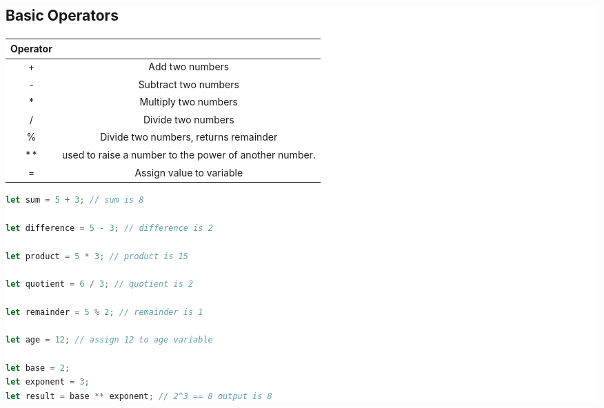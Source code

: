 ## Basic Operators

| Operator |                                                        |
| :------: | :----------------------------------------------------: |
|    +     |                    Add two numbers                     |
|    -     |                  Subtract two numbers                  |
|    \*    |                  Multiply two numbers                  |
|    /     |                   Divide two numbers                   |
|    %     |         Divide two numbers, returns remainder          |
|   \*\*   | used to raise a number to the power of another number. |
|    =     |                Assign value to variable                |

```js
let sum = 5 + 3; // sum is 8

let difference = 5 - 3; // difference is 2

let product = 5 * 3; // product is 15

let quotient = 6 / 3; // quotient is 2

let remainder = 5 % 2; // remainder is 1

let age = 12; // assign 12 to age variable

let base = 2;
let exponent = 3;
let result = base ** exponent; // 2^3 == 8 output is 8
```
